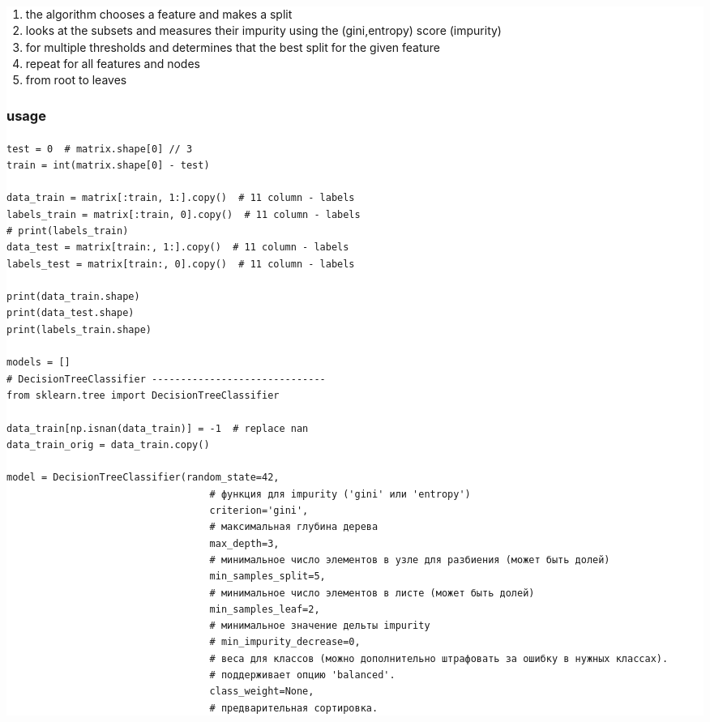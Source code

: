 1.  the algorithm chooses a feature and makes a split
2.  looks at the subsets and measures their impurity using the (gini,entropy) score (impurity)
3.  for multiple thresholds and determines that the best split for the given feature
4.  repeat for all features and nodes
5.  from root to leaves


<a id="org21d3ada"></a>

### usage

    test = 0  # matrix.shape[0] // 3
    train = int(matrix.shape[0] - test)
    
    data_train = matrix[:train, 1:].copy()  # 11 column - labels
    labels_train = matrix[:train, 0].copy()  # 11 column - labels
    # print(labels_train)
    data_test = matrix[train:, 1:].copy()  # 11 column - labels
    labels_test = matrix[train:, 0].copy()  # 11 column - labels
    
    print(data_train.shape)
    print(data_test.shape)
    print(labels_train.shape)
    
    models = []
    # DecisionTreeClassifier ------------------------------
    from sklearn.tree import DecisionTreeClassifier
    
    data_train[np.isnan(data_train)] = -1  # replace nan
    data_train_orig = data_train.copy()
    
    model = DecisionTreeClassifier(random_state=42,
                                       # функция для impurity ('gini' или 'entropy')
                                       criterion='gini',
                                       # максимальная глубина дерева
                                       max_depth=3,
                                       # минимальное число элементов в узле для разбиения (может быть долей)
                                       min_samples_split=5,
                                       # минимальное число элементов в листе (может быть долей)
                                       min_samples_leaf=2,
                                       # минимальное значение дельты impurity
                                       # min_impurity_decrease=0,
                                       # веса для классов (можно дополнительно штрафовать за ошибку в нужных классах).
                                       # поддерживает опцию 'balanced'.
                                       class_weight=None,
                                       # предварительная сортировка.